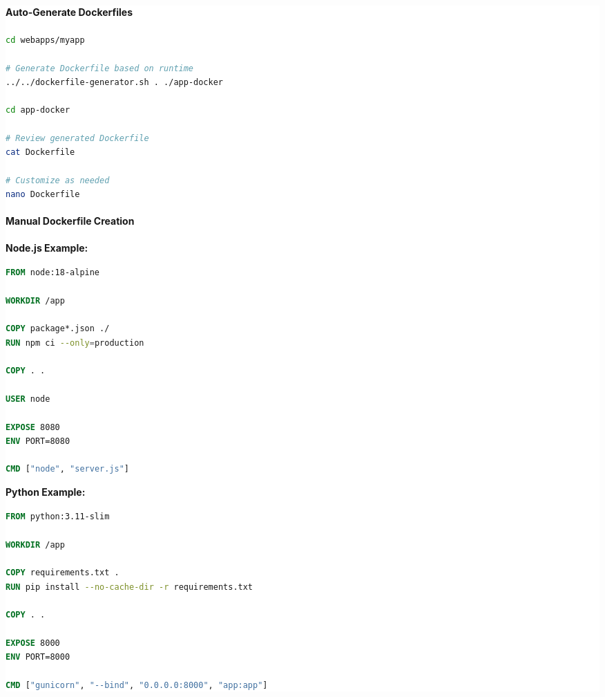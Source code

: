 #### Auto-Generate Dockerfiles

```bash
cd webapps/myapp

# Generate Dockerfile based on runtime
../../dockerfile-generator.sh . ./app-docker

cd app-docker

# Review generated Dockerfile
cat Dockerfile

# Customize as needed
nano Dockerfile
```

#### Manual Dockerfile Creation

**Node.js Example:**
```dockerfile
FROM node:18-alpine

WORKDIR /app

COPY package*.json ./
RUN npm ci --only=production

COPY . .

USER node

EXPOSE 8080
ENV PORT=8080

CMD ["node", "server.js"]
```

**Python Example:**
```dockerfile
FROM python:3.11-slim

WORKDIR /app

COPY requirements.txt .
RUN pip install --no-cache-dir -r requirements.txt

COPY . .

EXPOSE 8000
ENV PORT=8000

CMD ["gunicorn", "--bind", "0.0.0.0:8000", "app:app"]
```
